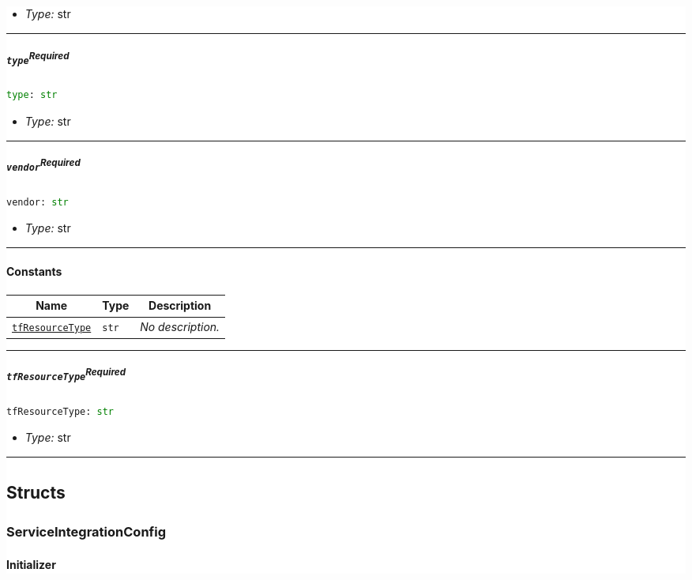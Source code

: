 - *Type:* str

---

##### `type`<sup>Required</sup> <a name="type" id="@cdktf/provider-pagerduty.serviceIntegration.ServiceIntegration.property.type"></a>

```python
type: str
```

- *Type:* str

---

##### `vendor`<sup>Required</sup> <a name="vendor" id="@cdktf/provider-pagerduty.serviceIntegration.ServiceIntegration.property.vendor"></a>

```python
vendor: str
```

- *Type:* str

---

#### Constants <a name="Constants" id="Constants"></a>

| **Name** | **Type** | **Description** |
| --- | --- | --- |
| <code><a href="#@cdktf/provider-pagerduty.serviceIntegration.ServiceIntegration.property.tfResourceType">tfResourceType</a></code> | <code>str</code> | *No description.* |

---

##### `tfResourceType`<sup>Required</sup> <a name="tfResourceType" id="@cdktf/provider-pagerduty.serviceIntegration.ServiceIntegration.property.tfResourceType"></a>

```python
tfResourceType: str
```

- *Type:* str

---

## Structs <a name="Structs" id="Structs"></a>

### ServiceIntegrationConfig <a name="ServiceIntegrationConfig" id="@cdktf/provider-pagerduty.serviceIntegration.ServiceIntegrationConfig"></a>

#### Initializer <a name="Initializer" id="@cdktf/provider-pagerduty.serviceIntegration.ServiceIntegrationConfig.Initializer"></a>
